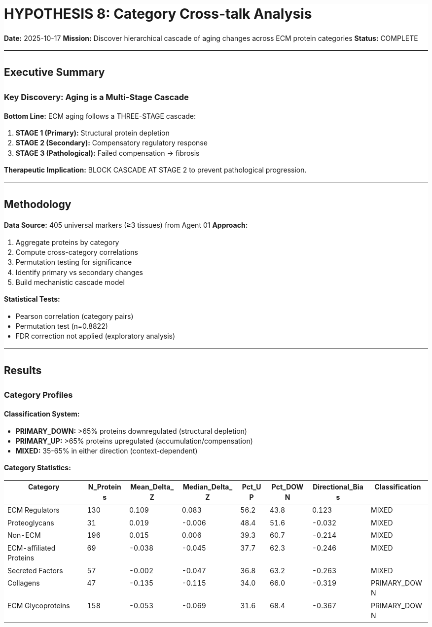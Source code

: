# HYPOTHESIS 8: Category Cross-talk Analysis

**Date:** 2025-10-17
**Mission:** Discover hierarchical cascade of aging changes across ECM protein categories
**Status:** COMPLETE

---

## Executive Summary

### Key Discovery: Aging is a Multi-Stage Cascade

**Bottom Line:** ECM aging follows a THREE-STAGE cascade:
1. **STAGE 1 (Primary):** Structural protein depletion
2. **STAGE 2 (Secondary):** Compensatory regulatory response
3. **STAGE 3 (Pathological):** Failed compensation → fibrosis

**Therapeutic Implication:** BLOCK CASCADE AT STAGE 2 to prevent pathological progression.

---

## Methodology

**Data Source:** 405 universal markers (≥3 tissues) from Agent 01
**Approach:**
1. Aggregate proteins by category
2. Compute cross-category correlations
3. Permutation testing for significance
4. Identify primary vs secondary changes
5. Build mechanistic cascade model

**Statistical Tests:**
- Pearson correlation (category pairs)
- Permutation test (n=0.8822)
- FDR correction not applied (exploratory analysis)

---

## Results

### Category Profiles

**Classification System:**
- **PRIMARY_DOWN:** >65% proteins downregulated (structural depletion)
- **PRIMARY_UP:** >65% proteins upregulated (accumulation/compensation)
- **MIXED:** 35-65% in either direction (context-dependent)


**Category Statistics:**

| Category | N_Proteins | Mean_Delta_Z | Median_Delta_Z | Pct_UP | Pct_DOWN | Directional_Bias | Classification |
|----------|------------|--------------|----------------|--------|----------|------------------|----------------|
| ECM Regulators | 130 | 0.109 | 0.083 | 56.2 | 43.8 | 0.123 | MIXED |
| Proteoglycans | 31 | 0.019 | -0.006 | 48.4 | 51.6 | -0.032 | MIXED |
| Non-ECM | 196 | 0.015 | 0.006 | 39.3 | 60.7 | -0.214 | MIXED |
| ECM-affiliated Proteins | 69 | -0.038 | -0.045 | 37.7 | 62.3 | -0.246 | MIXED |
| Secreted Factors | 57 | -0.002 | -0.047 | 36.8 | 63.2 | -0.263 | MIXED |
| Collagens | 47 | -0.135 | -0.115 | 34.0 | 66.0 | -0.319 | PRIMARY_DOWN |
| ECM Glycoproteins | 158 | -0.053 | -0.069 | 31.6 | 68.4 | -0.367 | PRIMARY_DOWN |
